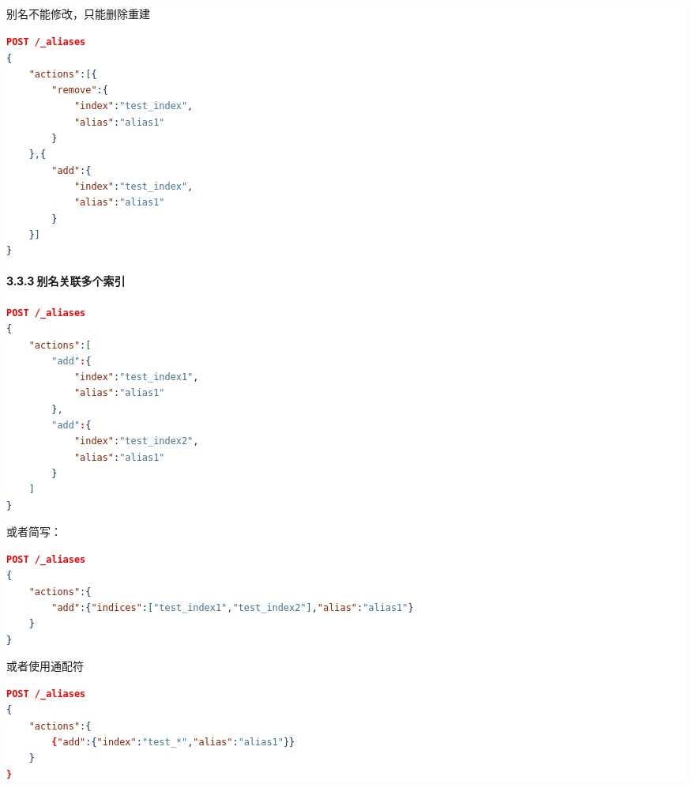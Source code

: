 别名不能修改，只能删除重建

~~~json
POST /_aliases
{
    "actions":[{
        "remove":{
            "index":"test_index",
            "alias":"alias1"
        }
    },{
        "add":{
            "index":"test_index",
            "alias":"alias1"   
        }
    }]
}
~~~

#### 3.3.3 别名关联多个索引

~~~json
POST /_aliases
{
    "actions":[
        "add":{
        	"index":"test_index1",
        	"alias":"alias1"
        },
		"add":{
            "index":"test_index2",
            "alias":"alias1"
        }
    ]
}
~~~

或者简写：

~~~json
POST /_aliases
{
    "actions":{
        "add":{"indices":["test_index1","test_index2"],"alias":"alias1"}
    }
}
~~~

或者使用通配符

~~~json
POST /_aliases
{
    "actions":{
        {"add":{"index":"test_*","alias":"alias1"}}
    }
}
~~~
